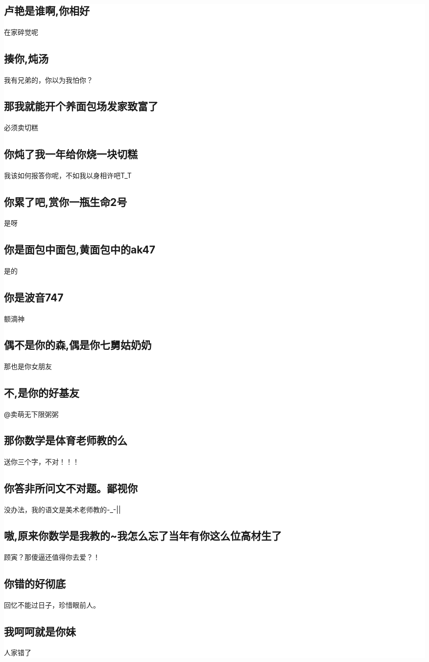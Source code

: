 ## 卢艳是谁啊,你相好
在家碎觉呢

## 揍你,炖汤
我有兄弟的，你以为我怕你？

## 那我就能开个养面包场发家致富了
必须卖切糕

## 你炖了我一年给你烧一块切糕
我该如何报答你呢，不如我以身相许吧T_T

## 你累了吧,赏你一瓶生命2号
是呀

## 你是面包中面包,黄面包中的ak47
是的

## 你是波音747
额滴神

## 偶不是你的森,偶是你七舅姑奶奶
那也是你女朋友

## 不,是你的好基友
@卖萌无下限粥粥

## 那你数学是体育老师教的么
送你三个字，不对！！！

## 你答非所问文不对题。鄙视你
没办法，我的语文是美术老师教的-_-||

## 嗷,原来你数学是我教的~我怎么忘了当年有你这么位高材生了
顾寅？那傻逼还值得你去爱？！

## 你错的好彻底
回忆不能过日子，珍惜眼前人。

## 我呵呵就是你妹
人家错了
